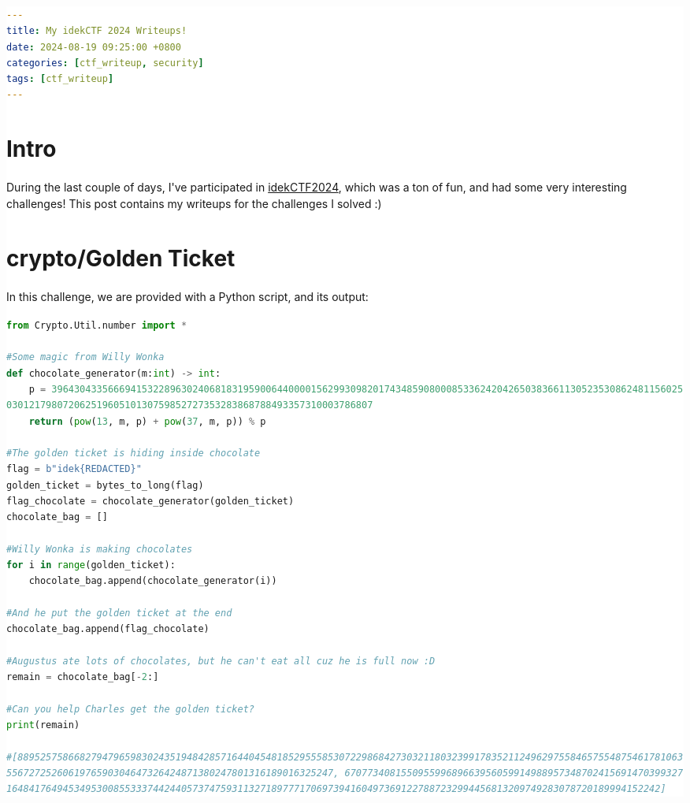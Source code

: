 ```yaml
---
title: My idekCTF 2024 Writeups!
date: 2024-08-19 09:25:00 +0800
categories: [ctf_writeup, security]
tags: [ctf_writeup]
---
```


# Intro
During the last couple of days, I've participated in [idekCTF2024](https://ctftime.org/event/2304), which was a ton of fun, and had some very interesting challenges! This post contains my writeups for the challenges I solved :)
# crypto/Golden Ticket
In this challenge, we are provided with a Python script, and its output:

```python
from Crypto.Util.number import *

#Some magic from Willy Wonka
def chocolate_generator(m:int) -> int:
    p = 396430433566694153228963024068183195900644000015629930982017434859080008533624204265038366113052353086248115602503012179807206251960510130759852727353283868788493357310003786807
    return (pow(13, m, p) + pow(37, m, p)) % p

#The golden ticket is hiding inside chocolate
flag = b"idek{REDACTED}"
golden_ticket = bytes_to_long(flag)
flag_chocolate = chocolate_generator(golden_ticket)
chocolate_bag = []

#Willy Wonka is making chocolates
for i in range(golden_ticket):
    chocolate_bag.append(chocolate_generator(i))

#And he put the golden ticket at the end
chocolate_bag.append(flag_chocolate)

#Augustus ate lots of chocolates, but he can't eat all cuz he is full now :D
remain = chocolate_bag[-2:]

#Can you help Charles get the golden ticket?
print(remain)

#[88952575866827947965983024351948428571644045481852955585307229868427303211803239917835211249629755846575548754617810635567272526061976590304647326424871380247801316189016325247, 67077340815509559968966395605991498895734870241569147039932716484176494534953008553337442440573747593113271897771706973941604973691227887232994456813209749283078720189994152242]
```
